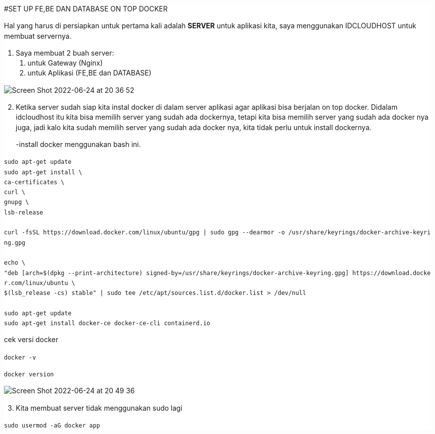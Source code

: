 #SET UP FE,BE DAN DATABASE ON TOP DOCKER

Hal yang harus di persiapkan untuk pertama kali adalah **SERVER** untuk aplikasi kita, saya menggunakan IDCLOUDHOST untuk membuat servernya.


1. Saya membuat 2 buah server:
    1. untuk Gateway (Nginx)
    2. untuk Aplikasi (FE,BE dan DATABASE)

<img width="1280" alt="Screen Shot 2022-06-24 at 20 36 52" src="https://user-images.githubusercontent.com/62433171/175547176-17581f71-c578-4e16-b0c8-60caa94799cd.png">


2. Ketika server sudah siap kita instal docker di dalam server aplikasi agar aplikasi bisa berjalan on top docker. Didalam idcloudhost itu kita bisa memilih server yang sudah ada dockernya,
tetapi kita bisa memilih server yang sudah ada docker nya juga, jadi kalo kita sudah memilih server yang sudah ada docker nya, kita tidak perlu untuk install dockernya.
    
    -install docker menggunakan bash ini.

```
sudo apt-get update
sudo apt-get install \
ca-certificates \
curl \
gnupg \
lsb-release
    
curl -fsSL https://download.docker.com/linux/ubuntu/gpg | sudo gpg --dearmor -o /usr/share/keyrings/docker-archive-keyring.gpg

echo \
"deb [arch=$(dpkg --print-architecture) signed-by=/usr/share/keyrings/docker-archive-keyring.gpg] https://download.docker.com/linux/ubuntu \
$(lsb_release -cs) stable" | sudo tee /etc/apt/sources.list.d/docker.list > /dev/null

sudo apt-get update
sudo apt-get install docker-ce docker-ce-cli containerd.io
```

cek versi docker

```
docker -v
```


```
docker version
```
<img width="927" alt="Screen Shot 2022-06-24 at 20 49 36" src="https://user-images.githubusercontent.com/62433171/175549523-23e4756d-050a-4db0-ad79-899c18101026.png">


3. Kita membuat server tidak menggunakan sudo lagi

```
sudo usermod -aG docker app
```
